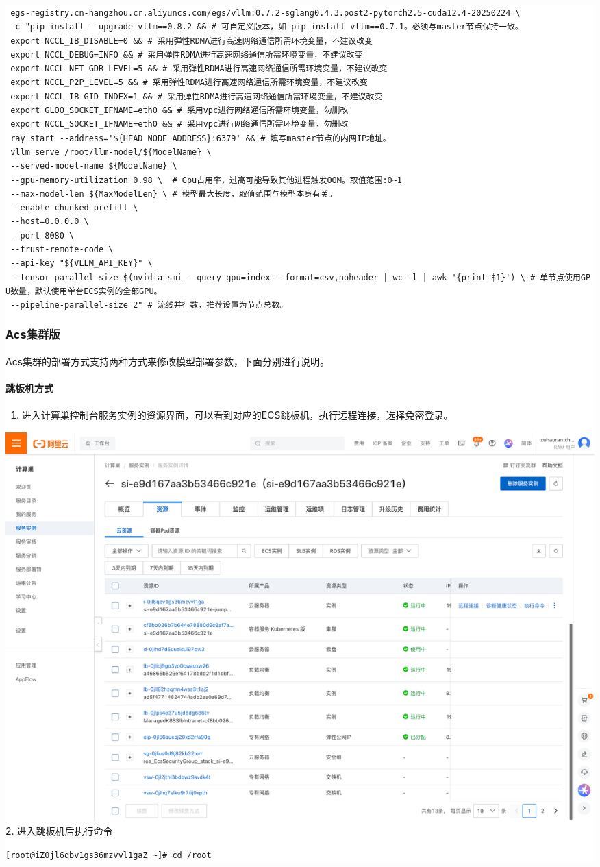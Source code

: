    ```shell
    egs-registry.cn-hangzhou.cr.aliyuncs.com/egs/vllm:0.7.2-sglang0.4.3.post2-pytorch2.5-cuda12.4-20250224 \
    -c "pip install --upgrade vllm==0.8.2 && # 可自定义版本，如 pip install vllm==0.7.1。必须与master节点保持一致。
    export NCCL_IB_DISABLE=0 && # 采用弹性RDMA进行高速网络通信所需环境变量，不建议改变
    export NCCL_DEBUG=INFO && # 采用弹性RDMA进行高速网络通信所需环境变量，不建议改变
    export NCCL_NET_GDR_LEVEL=5 && # 采用弹性RDMA进行高速网络通信所需环境变量，不建议改变
    export NCCL_P2P_LEVEL=5 && # 采用弹性RDMA进行高速网络通信所需环境变量，不建议改变
    export NCCL_IB_GID_INDEX=1 && # 采用弹性RDMA进行高速网络通信所需环境变量，不建议改变
    export GLOO_SOCKET_IFNAME=eth0 && # 采用vpc进行网络通信所需环境变量，勿删改
    export NCCL_SOCKET_IFNAME=eth0 && # 采用vpc进行网络通信所需环境变量，勿删改
    ray start --address='${HEAD_NODE_ADDRESS}:6379' && # 填写master节点的内网IP地址。
    vllm serve /root/llm-model/${ModelName} \
    --served-model-name ${ModelName} \
    --gpu-memory-utilization 0.98 \  # Gpu占用率，过高可能导致其他进程触发OOM。取值范围:0~1
    --max-model-len ${MaxModelLen} \ # 模型最大长度，取值范围与模型本身有关。
    --enable-chunked-prefill \
    --host=0.0.0.0 \
    --port 8080 \
    --trust-remote-code \
    --api-key "${VLLM_API_KEY}" \
    --tensor-parallel-size $(nvidia-smi --query-gpu=index --format=csv,noheader | wc -l | awk '{print $1}') \ # 单节点使用GPU数量，默认使用单台ECS实例的全部GPU。
    --pipeline-parallel-size 2" # 流线并行数，推荐设置为节点总数。
   ```

### Acs集群版
Acs集群的部署方式支持两种方式来修改模型部署参数，下面分别进行说明。
#### 跳板机方式
1. 进入计算巢控制台服务实例的资源界面，可以看到对应的ECS跳板机，执行远程连接，选择免密登录。

![img_6.png](img_6.png)
2. 进入跳板机后执行命令
```shell
[root@iZ0jl6qbv1gs36mzvvl1gaZ ~]# cd /root
```